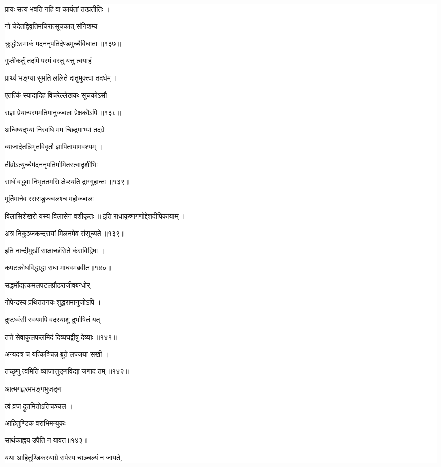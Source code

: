 प्रायः सत्यं भवति नहि वा कार्यतां तत्प्रतीतिः ।

नो चेदेतद्विवृतिमचिरात्सूचकात् संनिशम्य

क्रुद्धोऽस्माकं मदननृपतिर्दण्डमुच्चैर्विधाता ॥१३७॥



गुप्तीकर्तुं तदपि परमं वस्तु यत्तु त्वयाहं

प्रार्थ्य भङ्ग्या सुमति ललिते दातुमुक्त्वा तदर्धम् ।

एतत्किं स्याद्यदिह विचरेल्लेखकः सूचकोऽसौ

राज्ञः प्रेयान्परममतिमानुज्ज्वलः प्रेक्षकोऽपि ॥१३८॥



अन्विष्यद्भ्यां निरवधि मम च्छिद्रमाभ्यां तदग्रे

व्याजादेतन्निभृतविवृतौ ज्ञापितायामवश्यम् ।

तीव्रोऽत्युच्चैर्मदननृपतिर्मामितस्त्वादृशीभिः

सार्धं बद्ध्वा निभृततमसि क्षेप्स्यति द्राग्गुहान्तः ॥१३९॥



मूर्तिमानेव रसराडुज्ज्वलश्च महोज्ज्वलः ।

विलासिशेखरो यस्य विलासेन वशीकृतः ॥ इति राधाकृष्णगणोद्देशदीपिकायाम् ।



अत्र निकुञ्जकन्दरायां मिलनमेव संसूच्यते ॥१३९॥



इति नान्दीमुखीं साक्षाच्छंसिते कंसविद्विषा ।

कपटक्रोधविद्धाद्धा राधा माधवमब्रवीत॥१४०॥



सद्धर्मोद्यत्कमलपटलप्रौढराजीवबन्धोर्

गोपेन्द्रस्य प्रथिततनयः शुद्धरामानुजोऽपि ।

दुष्टध्वंसी स्वयमपि वदस्याशु दुर्भाषितं यत्

तत्ते सेवाकुलफलमिदं दिव्यघट्टीषु देव्याः ॥१४१॥



अन्यदत्र च यत्किञ्चिन्न ब्रूते लज्जया सखी ।

तच्छृणु त्वमिति व्याजात्तुङ्गविद्या जगाद तम् ॥१४२॥



आत्मगह्वरमभङ्गभुजङ्ग

त्वं व्रज द्रुतमितोऽतिचञ्चल ।

आहितुण्डिक वराभिमन्युकः

सार्थकाह्वय उपैति न यावत॥१४३॥



यथा आहितुण्डिकस्याग्रे सर्पस्य चाञ्चल्यं न जायते,
